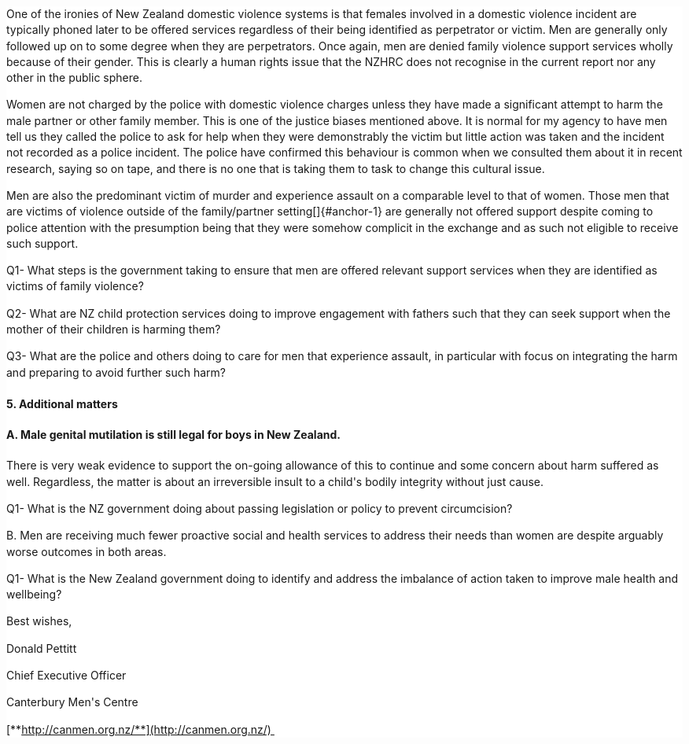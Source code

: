 One of the ironies of New Zealand domestic violence systems is that females involved in a domestic violence incident are typically phoned later to be offered services regardless of their being identified as perpetrator or victim. Men are generally only followed up on to some degree when they are perpetrators. Once again, men are denied family violence support services wholly because of their gender. This is clearly a human rights issue that the NZHRC does not recognise in the current report nor any other in the public sphere.

Women are not charged by the police with domestic violence charges unless they have made a significant attempt to harm the male partner or other family member. This is one of the justice biases mentioned above. It is normal for my agency to have men tell us they called the police to ask for help when they were demonstrably the victim but little action was taken and the incident not recorded as a police incident. The police have confirmed this behaviour is common when we consulted them about it in recent research, saying so on tape, and there is no one that is taking them to task to change this cultural issue.

Men are also the predominant victim of murder and experience assault on a comparable level to that of women. Those men that are victims of violence outside of the family/partner setting[]{#anchor-1} are generally not offered support despite coming to police attention with the presumption being that they were somehow complicit in the exchange and as such not eligible to receive such support.

Q1- What steps is the government taking to ensure that men are offered relevant support services when they are identified as victims of family violence?

Q2- What are NZ child protection services doing to improve engagement with fathers such that they can seek support when the mother of their children is harming them?

Q3- What are the police and others doing to care for men that experience assault, in particular with focus on integrating the harm and preparing to avoid further such harm?

#### 5\. Additional matters

#### A. Male genital mutilation is still legal for boys in New Zealand. 
There is very weak evidence to support the on-going allowance of this to continue and some concern about harm suffered as well. Regardless, the matter is about an irreversible insult to a child's bodily integrity without just cause.

Q1- What is the NZ government doing about passing legislation or policy to prevent circumcision?

B. Men are receiving much fewer proactive social and health services to address their needs than women are despite arguably worse outcomes in both areas.

Q1- What is the New Zealand government doing to identify and address the imbalance of action taken to improve male health and wellbeing?

Best wishes,

Donald Pettitt

Chief Executive Officer

Canterbury Men\'s Centre

[**http://canmen.org.nz/**](http://canmen.org.nz/) 




